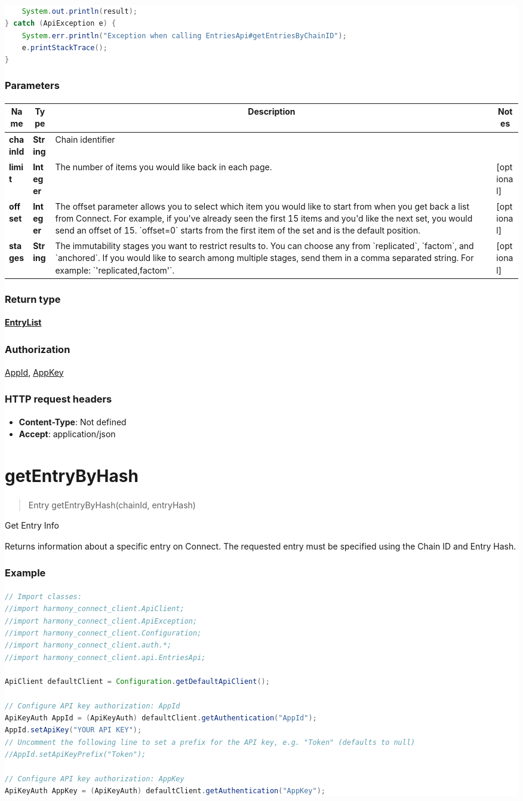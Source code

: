 ```java
    System.out.println(result);
} catch (ApiException e) {
    System.err.println("Exception when calling EntriesApi#getEntriesByChainID");
    e.printStackTrace();
}
```

### Parameters

Name | Type | Description  | Notes
------------- | ------------- | ------------- | -------------
 **chainId** | **String**| Chain identifier |
 **limit** | **Integer**| The number of items you would like back in each page. | [optional]
 **offset** | **Integer**| The offset parameter allows you to select which item you would like to start from when you get back a list from Connect. For example, if you&#39;ve already seen the first 15 items and you&#39;d like the next set, you would send an offset of 15. &#x60;offset&#x3D;0&#x60; starts from the first item of the set and is the default position. | [optional]
 **stages** | **String**| The immutability stages you want to restrict results to. You can choose any from &#x60;replicated&#x60;, &#x60;factom&#x60;, and &#x60;anchored&#x60;. If you would like to search among multiple stages, send them in a comma separated string. For example: &#x60;&#39;replicated,factom&#39;&#x60;. | [optional]

### Return type

[**EntryList**](EntryList.md)

### Authorization

[AppId](../README.md#AppId), [AppKey](../README.md#AppKey)

### HTTP request headers

 - **Content-Type**: Not defined
 - **Accept**: application/json

<a name="getEntryByHash"></a>
# **getEntryByHash**
> Entry getEntryByHash(chainId, entryHash)

Get Entry Info

Returns information about a specific entry on Connect. The requested entry must be specified using the Chain ID and Entry Hash.

### Example
```java
// Import classes:
//import harmony_connect_client.ApiClient;
//import harmony_connect_client.ApiException;
//import harmony_connect_client.Configuration;
//import harmony_connect_client.auth.*;
//import harmony_connect_client.api.EntriesApi;

ApiClient defaultClient = Configuration.getDefaultApiClient();

// Configure API key authorization: AppId
ApiKeyAuth AppId = (ApiKeyAuth) defaultClient.getAuthentication("AppId");
AppId.setApiKey("YOUR API KEY");
// Uncomment the following line to set a prefix for the API key, e.g. "Token" (defaults to null)
//AppId.setApiKeyPrefix("Token");

// Configure API key authorization: AppKey
ApiKeyAuth AppKey = (ApiKeyAuth) defaultClient.getAuthentication("AppKey");
```